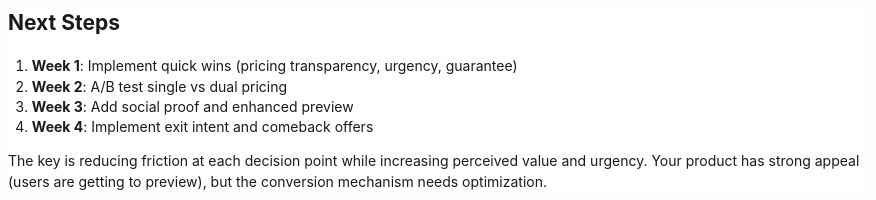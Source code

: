 ## Next Steps

1. **Week 1**: Implement quick wins (pricing transparency, urgency, guarantee)
2. **Week 2**: A/B test single vs dual pricing
3. **Week 3**: Add social proof and enhanced preview
4. **Week 4**: Implement exit intent and comeback offers

The key is reducing friction at each decision point while increasing perceived value and urgency. Your product has strong appeal (users are getting to preview), but the conversion mechanism needs optimization.